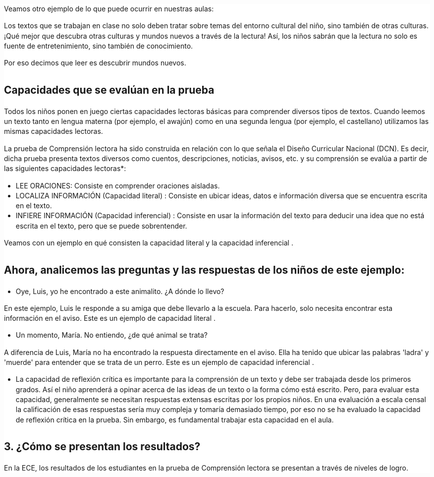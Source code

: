 Veamos otro ejemplo de lo que puede ocurrir en nuestras aulas:



Los textos que se trabajan en clase no solo deben tratar sobre temas del entorno cultural del niño, sino también de otras culturas. ¡Qué mejor que descubra otras culturas y mundos nuevos a través de la lectura! Así, los niños sabrán que la lectura no solo es fuente de entretenimiento, sino también de conocimiento.

Por eso decimos que leer es descubrir mundos nuevos.

## Capacidades que se evalúan en la prueba

Todos los niños ponen en juego ciertas capacidades lectoras básicas para comprender diversos tipos de textos. Cuando leemos un texto tanto en lengua materna (por ejemplo, el awajún) como en una segunda lengua (por ejemplo, el castellano) utilizamos las mismas capacidades lectoras.

La prueba de Comprensión lectora ha sido construida en relación con lo que señala el Diseño Curricular Nacional (DCN). Es decir, dicha prueba presenta textos diversos como cuentos, descripciones, noticias, avisos, etc. y su  comprensión se evalúa a partir de las siguientes capacidades lectoras*:

- LEE ORACIONES: Consiste en comprender oraciones aisladas.
- LOCALIZA  INFORMACIÓN (Capacidad  literal) : Consiste  en  ubicar  ideas,  datos  e  información diversa que se encuentra escrita en el texto.
- INFIERE INFORMACIÓN (Capacidad inferencial) : Consiste en usar la información del texto para deducir una idea que no está escrita en el texto, pero que se puede sobrentender.

Veamos con un ejemplo en qué consisten la capacidad literal y la capacidad inferencial .



## Ahora, analicemos las preguntas y las respuestas de los niños de este ejemplo:

- Oye, Luis, yo he encontrado a este animalito. ¿A dónde lo llevo?

En este ejemplo, Luis le responde a su amiga que debe llevarlo a la escuela. Para hacerlo, solo necesita encontrar esta información en el aviso. Este es un ejemplo de capacidad literal .

- Un momento, María. No entiendo, ¿de qué animal se trata?

A diferencia de Luis, María no ha encontrado la respuesta directamente en el aviso. Ella ha tenido que ubicar  las palabras 'ladra' y 'muerde' para entender que se trata de un perro. Este es un ejemplo de capacidad inferencial .

* La capacidad de reflexión crítica es importante para la comprensión de un texto y debe ser trabajada desde los primeros grados. Así el niño aprenderá a opinar acerca de las ideas de un texto o la forma cómo está escrito. Pero, para evaluar esta capacidad, generalmente se necesitan respuestas extensas escritas por los propios niños. En una evaluación a escala censal la calificación de esas respuestas sería muy compleja y tomaría demasiado tiempo, por eso no se ha evaluado la capacidad de reflexión crítica en la prueba. Sin embargo, es fundamental trabajar esta capacidad en el aula.

## 3. ¿Cómo se presentan los resultados?

En la ECE, los resultados de los estudiantes en la prueba de Comprensión lectora se presentan a través de niveles de logro.
